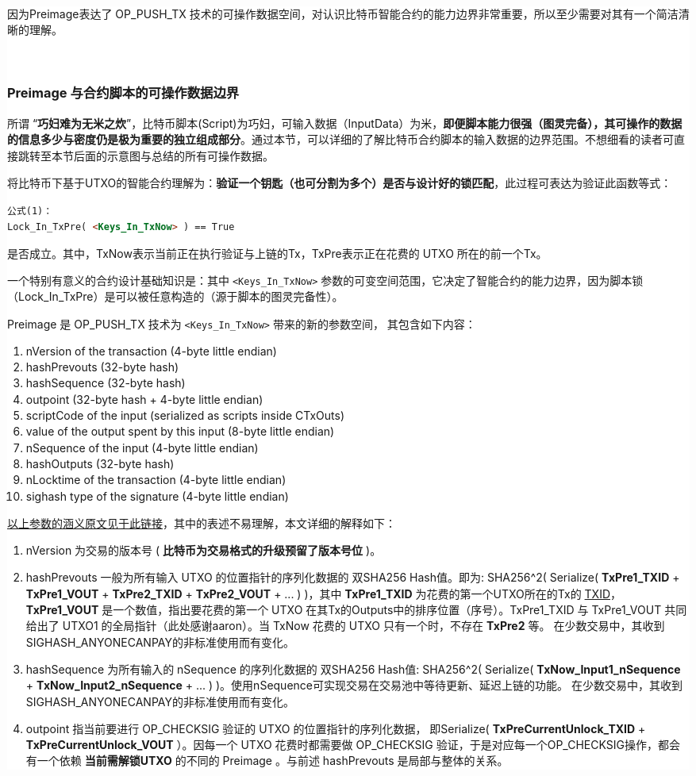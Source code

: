 因为Preimage表达了 OP_PUSH_TX 技术的可操作数据空间，对认识比特币智能合约的能力边界非常重要，所以至少需要对其有一个简洁清晰的理解。

<br> 

### Preimage 与合约脚本的可操作数据边界

所谓 “**巧妇难为无米之炊**”，比特币脚本(Script)为巧妇，可输入数据（InputData）为米，**即便脚本能力很强（图灵完备），其可操作的数据的信息多少与密度仍是极为重要的独立组成部分**。通过本节，可以详细的了解比特币合约脚本的输入数据的边界范围。不想细看的读者可直接跳转至本节后面的示意图与总结的所有可操作数据。

将比特币下基于UTXO的智能合约理解为：**验证一个钥匙（也可分割为多个）是否与设计好的锁匹配**，此过程可表达为验证此函数等式：

<span id="math1">  </span>

```html
公式(1)：
Lock_In_TxPre( <Keys_In_TxNow> ) == True 
```

是否成立。其中，TxNow表示当前正在执行验证与上链的Tx，TxPre表示正在花费的 UTXO 所在的前一个Tx。


一个特别有意义的合约设计基础知识是：其中 `<Keys_In_TxNow>` 参数的可变空间范围，它决定了智能合约的能力边界，因为脚本锁（Lock_In_TxPre）是可以被任意构造的（源于脚本的图灵完备性）。

Preimage 是 OP_PUSH_TX 技术为 `<Keys_In_TxNow>` 带来的新的参数空间， 
其包含如下内容：

1. nVersion of the transaction (4-byte little endian)
1. hashPrevouts (32-byte hash)
1. hashSequence (32-byte hash)
1. outpoint (32-byte hash + 4-byte little endian)
1. scriptCode of the input (serialized as scripts inside CTxOuts)
1. value of the output spent by this input (8-byte little endian)
1. nSequence of the input (4-byte little endian)
1. hashOutputs (32-byte hash)
1. nLocktime of the transaction (4-byte little endian)
1. sighash type of the signature (4-byte little endian)

[以上参数的涵义原文见于此链接](https://github.com/bitcoin-sv/bitcoin-sv/blob/master/doc/abc/replay-protected-sighash.md#digest-algorithm)，其中的表述不易理解，本文详细的解释如下：

1. nVersion 为交易的版本号 ( **比特币为交易格式的升级预留了版本号位** )。

1. hashPrevouts 一般为所有输入 UTXO 的位置指针的序列化数据的 双SHA256 Hash值。即为: SHA256^2( Serialize( **TxPre1_TXID** + **TxPre1_VOUT** + **TxPre2_TXID** + **TxPre2_VOUT** + ... ) )，其中 **TxPre1_TXID** 为花费的第一个UTXO所在的Tx的
[TXID](https://learnmeabitcoin.com/technical/txid)，
**TxPre1_VOUT** 是一个数值，指出要花费的第一个 UTXO 在其Tx的Outputs中的排序位置（序号）。TxPre1_TXID 与 TxPre1_VOUT 共同给出了 UTXO1 的全局指针（此处感谢aaron）。当 TxNow 花费的 UTXO 只有一个时，不存在 **TxPre2** 等。
在少数交易中，其收到SIGHASH_ANYONECANPAY的非标准使用而有变化。

1. hashSequence 为所有输入的 nSequence 的序列化数据的 双SHA256 Hash值: SHA256^2( Serialize( **TxNow_Input1_nSequence** + **TxNow_Input2_nSequence** + ... ) )。使用nSequence可实现交易在交易池中等待更新、延迟上链的功能。
在少数交易中，其收到SIGHASH_ANYONECANPAY的非标准使用而有变化。

1. outpoint 指当前要进行 OP_CHECKSIG 验证的 UTXO 的位置指针的序列化数据， 即Serialize( **TxPreCurrentUnlock_TXID** + **TxPreCurrentUnlock_VOUT** ）。因每一个 UTXO 花费时都需要做 OP_CHECKSIG 验证，于是对应每一个OP_CHECKSIG操作，都会有一个依赖 **当前需解锁UTXO** 的不同的 Preimage 。与前述 hashPrevouts 是局部与整体的关系。
